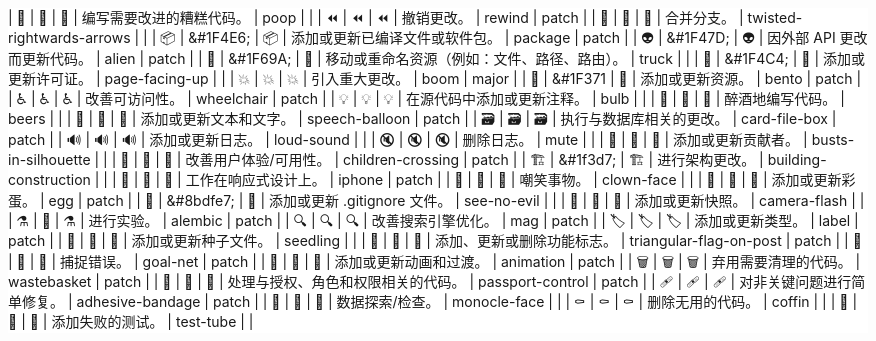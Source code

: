 | 💩 | &#58613; | :poop: | 编写需要改进的糟糕代码。 | poop |  |
| ⏪️ | &#9194; | :rewind: | 撤销更改。 | rewind | patch |
| 🔀 | &#128256; | :twisted_rightwards_arrows: | 合并分支。 | twisted-rightwards-arrows |  |
| 📦️ | &#1F4E6; | :package: | 添加或更新已编译文件或软件包。 | package | patch |
| 👽️ | &#1F47D; | :alien: | 因外部 API 更改而更新代码。 | alien | patch |
| 🚚 | &#1F69A; | :truck: | 移动或重命名资源（例如：文件、路径、路由）。 | truck |  |
| 📄 | &#1F4C4; | :page_facing_up: | 添加或更新许可证。 | page-facing-up |  |
| 💥 | &#x1f4a5; | :boom: | 引入重大更改。 | boom | major |
| 🍱 | &#1F371 | :bento: | 添加或更新资源。 | bento | patch |
| ♿️ | &#9855; | :wheelchair: | 改善可访问性。 | wheelchair | patch |
| 💡 | &#128161; | :bulb: | 在源代码中添加或更新注释。 | bulb |  |
| 🍻 | &#x1f37b; | :beers: | 醉酒地编写代码。 | beers |  |
| 💬 | &#128172; | :speech_balloon: | 添加或更新文本和文字。 | speech-balloon | patch |
| 🗃️ | &#128451; | :card_file_box: | 执行与数据库相关的更改。 | card-file-box | patch |
| 🔊 | &#128266; | :loud_sound: | 添加或更新日志。 | loud-sound |  |
| 🔇 | &#128263; | :mute: | 删除日志。 | mute |  |
| 👥 | &#128101; | :busts_in_silhouette: | 添加或更新贡献者。 | busts-in-silhouette |  |
| 🚸 | &#128696; | :children_crossing: | 改善用户体验/可用性。 | children-crossing | patch |
| 🏗️ | &#1f3d7; | :building_construction: | 进行架构更改。 | building-construction |  |
| 📱 | &#128241; | :iphone: | 工作在响应式设计上。 | iphone | patch |
| 🤡 | &#129313; | :clown_face: | 嘲笑事物。 | clown-face |  |
| 🥚 | &#129370; | :egg: | 添加或更新彩蛋。 | egg | patch |
| 🙈 | &#8bdfe7; | :see_no_evil: | 添加或更新 .gitignore 文件。 | see-no-evil |  |
| 📸 | &#128248; | :camera_flash: | 添加或更新快照。 | camera-flash |  |
| ⚗️ | &#128248; | :alembic: | 进行实验。 | alembic | patch |
| 🔍️ | &#128269; | :mag: | 改善搜索引擎优化。 | mag | patch |
| 🏷️ | &#127991; | :label: | 添加或更新类型。 | label | patch |
| 🌱 | &#127793; | :seedling: | 添加或更新种子文件。 | seedling |  |
| 🚩 | &#x1F6A9; | :triangular_flag_on_post: | 添加、更新或删除功能标志。 | triangular-flag-on-post | patch |
| 🥅 | &#x1F945; | :goal_net: | 捕捉错误。 | goal-net | patch |
| 💫 | &#x1f4ab; | :dizzy: | 添加或更新动画和过渡。 | animation | patch |
| 🗑️ | &#x1F5D1; | :wastebasket: | 弃用需要清理的代码。 | wastebasket | patch |
| 🛂 | &#x1F6C2; | :passport_control: | 处理与授权、角色和权限相关的代码。 | passport-control | patch |
| 🩹 | &#x1FA79; | :adhesive_bandage: | 对非关键问题进行简单修复。 | adhesive-bandage | patch |
| 🧐 | &#x1F9D0; | :monocle_face: | 数据探索/检查。 | monocle-face |  |
| ⚰️ | &#x26B0; | :coffin: | 删除无用的代码。 | coffin |  |
| 🧪 | &#x1F9EA; | :test_tube: | 添加失败的测试。 | test-tube |  |